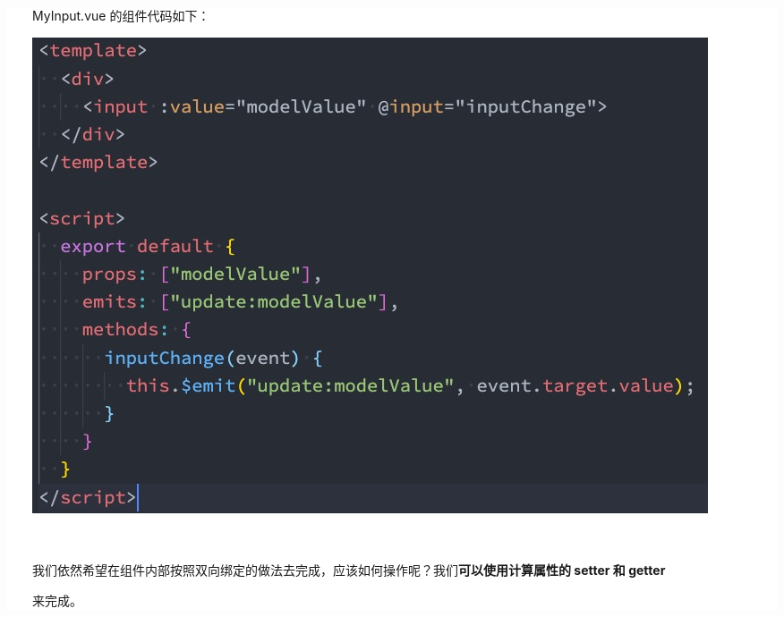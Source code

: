 　　MyInput.vue 的组件代码如下：

　　![image.png](assets/image-20211129135227-jzuag08.png)

　　

　　我们依然希望在组件内部按照双向绑定的做法去完成，应该如何操作呢？我们**可以使用计算属性的 setter 和 getter**

　　来完成。
